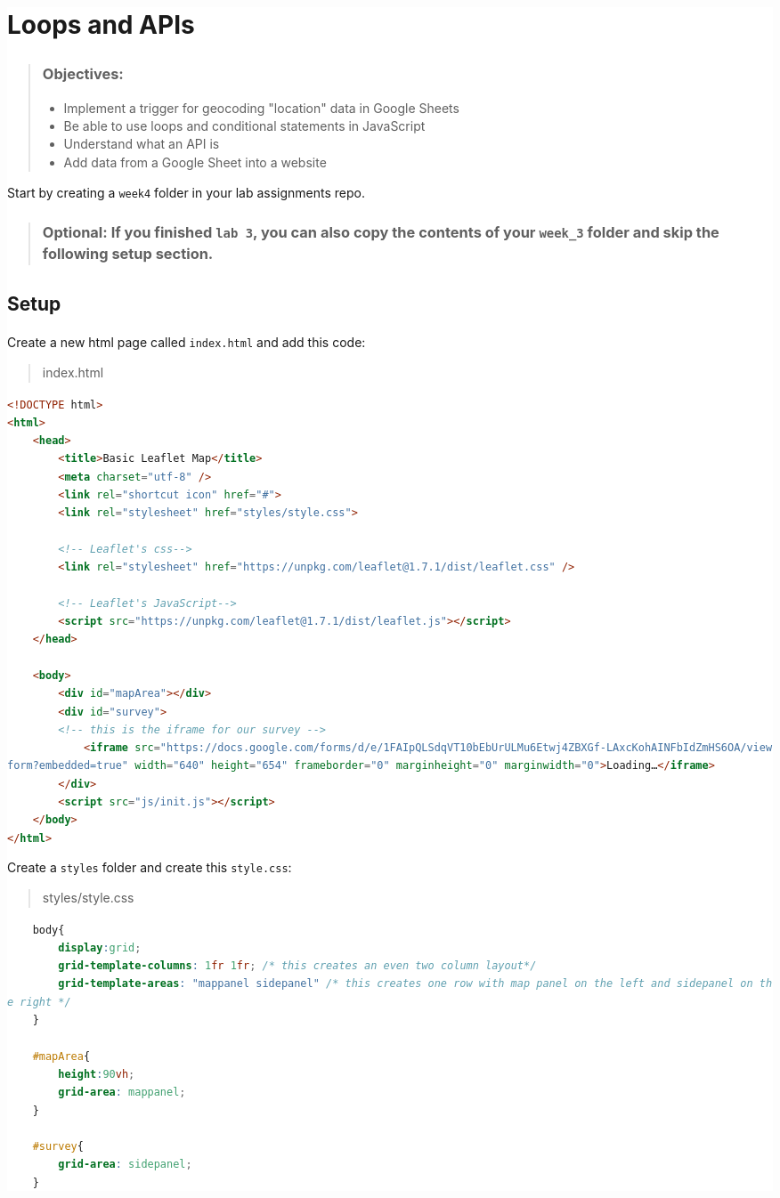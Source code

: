 # Loops and APIs

>### Objectives:
> - Implement a trigger for geocoding "location" data in Google Sheets
> - Be able to use loops and conditional statements in JavaScript 
> - Understand what an API is 
> - Add data from a Google Sheet into a website

Start by creating a `week4` folder in your lab assignments repo.

> ### Optional: If you finished `lab 3`, you can also copy the contents of your `week_3` folder and skip the following setup section.

## Setup

Create a new html page called `index.html` and add this code:
> index.html
```html
<!DOCTYPE html>
<html>
    <head>
        <title>Basic Leaflet Map</title>
        <meta charset="utf-8" />
        <link rel="shortcut icon" href="#">
        <link rel="stylesheet" href="styles/style.css">

        <!-- Leaflet's css-->
        <link rel="stylesheet" href="https://unpkg.com/leaflet@1.7.1/dist/leaflet.css" />

        <!-- Leaflet's JavaScript-->
        <script src="https://unpkg.com/leaflet@1.7.1/dist/leaflet.js"></script>
    </head>
    
    <body>
        <div id="mapArea"></div>
        <div id="survey">
        <!-- this is the iframe for our survey -->
            <iframe src="https://docs.google.com/forms/d/e/1FAIpQLSdqVT10bEbUrULMu6Etwj4ZBXGf-LAxcKohAINFbIdZmHS6OA/viewform?embedded=true" width="640" height="654" frameborder="0" marginheight="0" marginwidth="0">Loading…</iframe>
        </div>
        <script src="js/init.js"></script>
    </body>
</html>
```

Create a `styles` folder and create this `style.css`:
>styles/style.css
```css
    body{
        display:grid;
        grid-template-columns: 1fr 1fr; /* this creates an even two column layout*/
        grid-template-areas: "mappanel sidepanel" /* this creates one row with map panel on the left and sidepanel on the right */
    }

    #mapArea{
        height:90vh;
        grid-area: mappanel;
    } 

    #survey{
        grid-area: sidepanel;
    } 
```